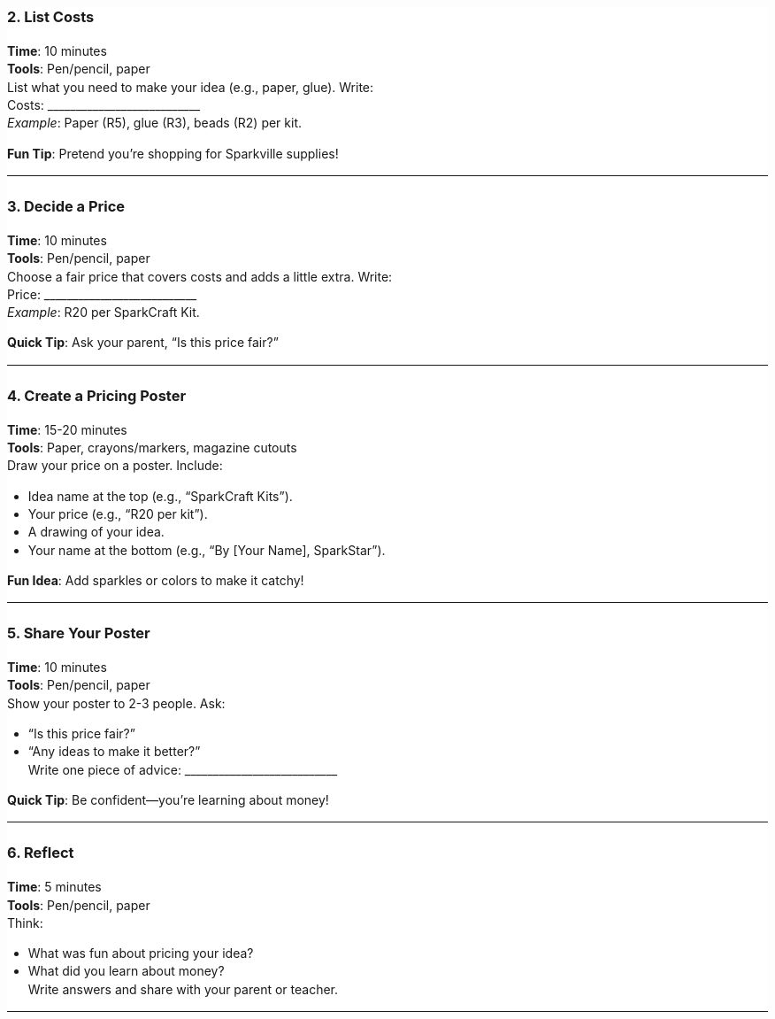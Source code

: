 ### 2. List Costs
**Time**: 10 minutes  
**Tools**: Pen/pencil, paper  
List what you need to make your idea (e.g., paper, glue). Write:  
Costs: ___________________________  
*Example*: Paper (R5), glue (R3), beads (R2) per kit.

**Fun Tip**: Pretend you’re shopping for Sparkville supplies!

---

### 3. Decide a Price
**Time**: 10 minutes  
**Tools**: Pen/pencil, paper  
Choose a fair price that covers costs and adds a little extra. Write:  
Price: ___________________________  
*Example*: R20 per SparkCraft Kit.

**Quick Tip**: Ask your parent, “Is this price fair?”

---

### 4. Create a Pricing Poster
**Time**: 15-20 minutes  
**Tools**: Paper, crayons/markers, magazine cutouts  
Draw your price on a poster. Include:  
- Idea name at the top (e.g., “SparkCraft Kits”).  
- Your price (e.g., “R20 per kit”).  
- A drawing of your idea.  
- Your name at the bottom (e.g., “By [Your Name], SparkStar”).  

**Fun Idea**: Add sparkles or colors to make it catchy!

---

### 5. Share Your Poster
**Time**: 10 minutes  
**Tools**: Pen/pencil, paper  
Show your poster to 2-3 people. Ask:  
- “Is this price fair?”  
- “Any ideas to make it better?”  
Write one piece of advice: ___________________________  

**Quick Tip**: Be confident—you’re learning about money!

---

### 6. Reflect
**Time**: 5 minutes  
**Tools**: Pen/pencil, paper  
Think:  
- What was fun about pricing your idea?  
- What did you learn about money?  
Write answers and share with your parent or teacher.

---